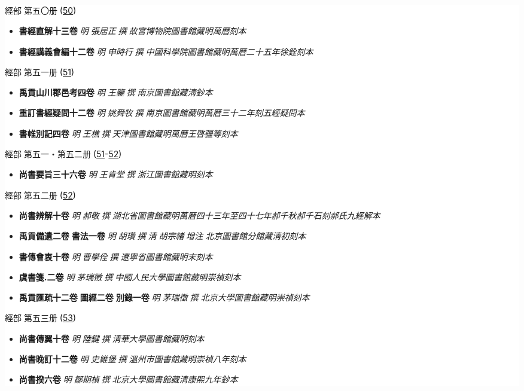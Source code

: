 經部 第五〇册 ([50](https://commons.wikimedia.org/wiki/File:%E5%9B%9B%E5%BA%AB%E5%85%A8%E6%9B%B8%E5%AD%98%E7%9B%AE%E5%8F%A2%E6%9B%B8%E7%B6%93%E9%83%A8050%E5%86%8A.pdf))

- **書經直解十三卷** *明 張居正 撰 
 故宮博物院圖書館藏明萬曆刻本*

- **書經講義會編十二卷** *明 申時行 撰 
 中國科學院圖書館藏明萬曆二十五年徐銓刻本*

經部 第五一册 ([51](https://commons.wikimedia.org/wiki/File:%E5%9B%9B%E5%BA%AB%E5%85%A8%E6%9B%B8%E5%AD%98%E7%9B%AE%E5%8F%A2%E6%9B%B8%E7%B6%93%E9%83%A8051%E5%86%8A.pdf))

- **禹貢山川郡邑考四卷** *明 王鑒 撰 
 南京圖書館藏淸鈔本*

- **重訂書經疑問十二卷** *明 姚舜牧 撰 
 南京圖書館藏明萬曆三十二年刻五經疑問本*

- **書帷別記四卷** *明 王樵 撰 
 天津圖書館藏明萬曆王啓疆等刻本*

經部 第五一・第五二册 ([51](https://commons.wikimedia.org/wiki/File:%E5%9B%9B%E5%BA%AB%E5%85%A8%E6%9B%B8%E5%AD%98%E7%9B%AE%E5%8F%A2%E6%9B%B8%E7%B6%93%E9%83%A8051%E5%86%8A.pdf)-[52](https://commons.wikimedia.org/wiki/File:%E5%9B%9B%E5%BA%AB%E5%85%A8%E6%9B%B8%E5%AD%98%E7%9B%AE%E5%8F%A2%E6%9B%B8%E7%B6%93%E9%83%A8052%E5%86%8A.pdf))

- **尚書要旨三十六卷** *明 王肯堂 撰 
 浙江圖書館藏明刻本*

經部 第五二册 ([52](https://commons.wikimedia.org/wiki/File:%E5%9B%9B%E5%BA%AB%E5%85%A8%E6%9B%B8%E5%AD%98%E7%9B%AE%E5%8F%A2%E6%9B%B8%E7%B6%93%E9%83%A8052%E5%86%8A.pdf))

- **尚書辨解十卷** *明 郝敬 撰 
 湖北省圖書館藏明萬曆四十三年至四十七年郝千秋郝千石刻郝氏九經解本*

- **禹貢備遺二卷** **書法一卷** *明 胡瓚 撰 
 淸 胡宗緒 增注 
 北京圖書館分館藏淸初刻本*

- **書傳會衷十卷** *明 曹學佺 撰 
 遼寧省圖書館藏明末刻本*

- **虞書箋.二卷** *明 茅瑞徵 撰 
 中國人民大學圖書館藏明崇禎刻本*

- **禹貢匯疏十二卷** **圖經二卷** **別錄一卷** *明 茅瑞徵 撰 
 北京大學圖書館藏明崇禎刻本*

經部 第五三册 ([53](https://commons.wikimedia.org/wiki/File:%E5%9B%9B%E5%BA%AB%E5%85%A8%E6%9B%B8%E5%AD%98%E7%9B%AE%E5%8F%A2%E6%9B%B8%E7%B6%93%E9%83%A8053%E5%86%8A.pdf))

- **尚書傳翼十卷** *明 陸鍵 撰 
 淸華大學圖書館藏明刻本*

- **尚書晚訂十二卷** *明 史維堡 撰 
 溫州市圖書館藏明崇禎八年刻本*

- **尚書揆六卷** *明 鄒期楨 撰 
 北京大學圖書館藏淸康煕九年鈔本*
